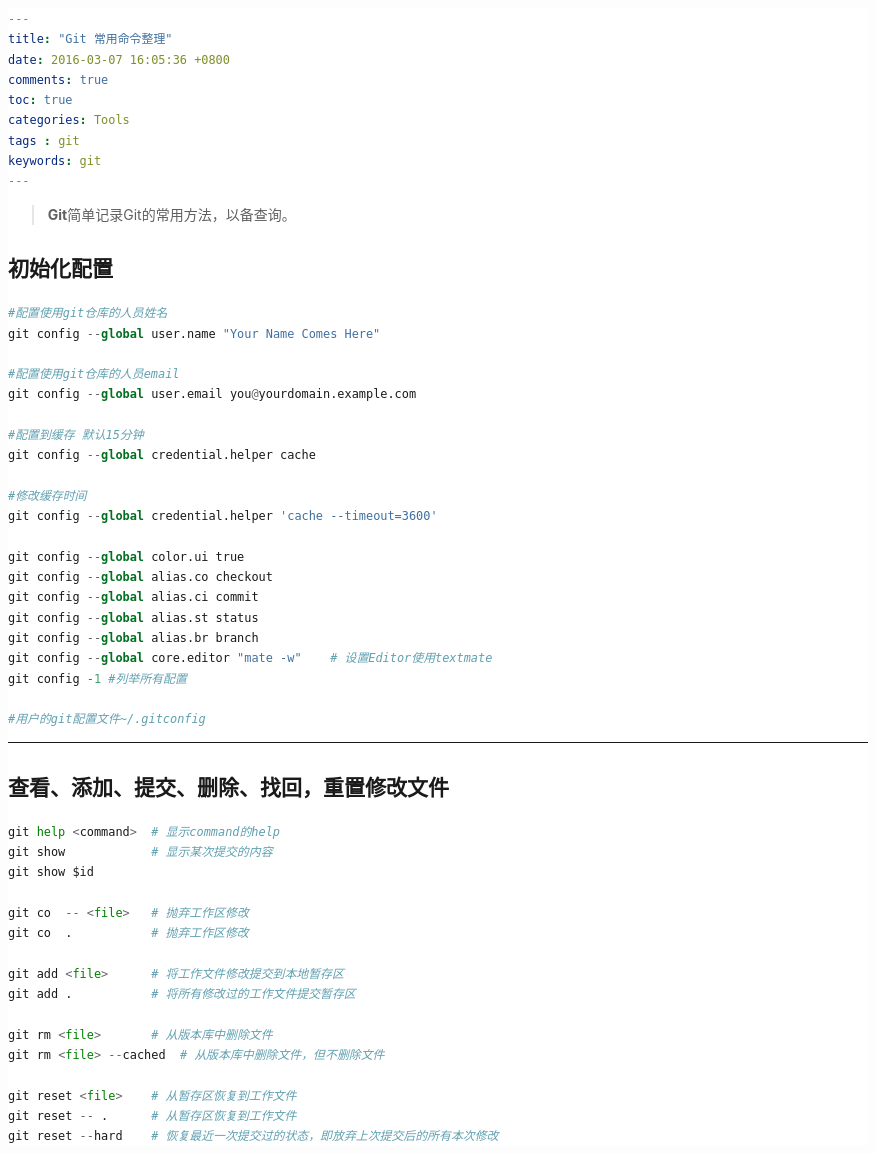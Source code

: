 ```yaml
---
title: "Git 常用命令整理"
date: 2016-03-07 16:05:36 +0800
comments: true
toc: true
categories: Tools
tags : git
keywords: git
---
```


>**Git**简单记录Git的常用方法，以备查询。




## 初始化配置

``` python
#配置使用git仓库的人员姓名
git config --global user.name "Your Name Comes Here"

#配置使用git仓库的人员email
git config --global user.email you@yourdomain.example.com

#配置到缓存 默认15分钟
git config --global credential.helper cache

#修改缓存时间
git config --global credential.helper 'cache --timeout=3600'

git config --global color.ui true
git config --global alias.co checkout
git config --global alias.ci commit
git config --global alias.st status
git config --global alias.br branch
git config --global core.editor "mate -w"    # 设置Editor使用textmate
git config -1 #列举所有配置

#用户的git配置文件~/.gitconfig
```



---


## 查看、添加、提交、删除、找回，重置修改文件

``` python
git help <command>  # 显示command的help
git show            # 显示某次提交的内容
git show $id

git co  -- <file>   # 抛弃工作区修改
git co  .           # 抛弃工作区修改

git add <file>      # 将工作文件修改提交到本地暂存区
git add .           # 将所有修改过的工作文件提交暂存区

git rm <file>       # 从版本库中删除文件
git rm <file> --cached  # 从版本库中删除文件，但不删除文件

git reset <file>    # 从暂存区恢复到工作文件
git reset -- .      # 从暂存区恢复到工作文件
git reset --hard    # 恢复最近一次提交过的状态，即放弃上次提交后的所有本次修改
```